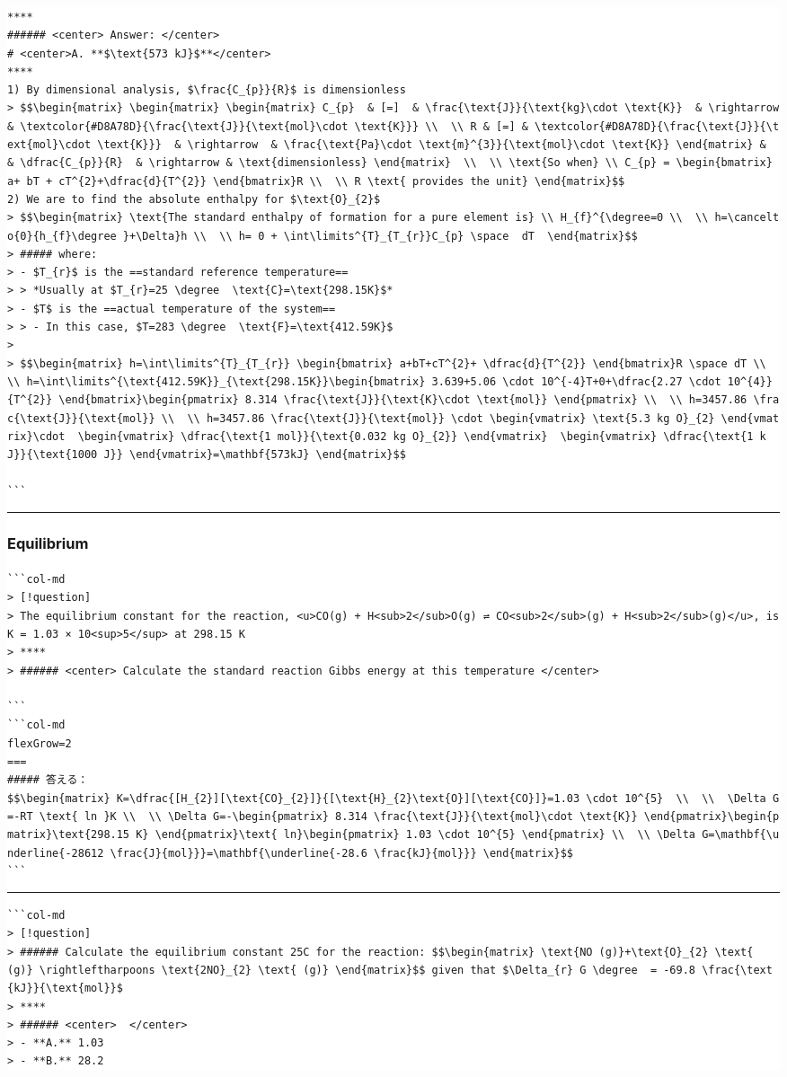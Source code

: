````col
****
###### <center> Answer: </center>
# <center>A. **$\text{573 kJ}$**</center>
****
1) By dimensional analysis, $\frac{C_{p}}{R}$ is dimensionless
> $$\begin{matrix} \begin{matrix} \begin{matrix} C_{p}  & [=]  & \frac{\text{J}}{\text{kg}\cdot \text{K}}  & \rightarrow  & \textcolor{#D8A78D}{\frac{\text{J}}{\text{mol}\cdot \text{K}}} \\  \\ R & [=] & \textcolor{#D8A78D}{\frac{\text{J}}{\text{mol}\cdot \text{K}}}  & \rightarrow  & \frac{\text{Pa}\cdot \text{m}^{3}}{\text{mol}\cdot \text{K}} \end{matrix} &   & \dfrac{C_{p}}{R}  & \rightarrow & \text{dimensionless} \end{matrix}  \\  \\ \text{So when} \\ C_{p} = \begin{bmatrix} a+ bT + cT^{2}+\dfrac{d}{T^{2}} \end{bmatrix}R \\  \\ R \text{ provides the unit} \end{matrix}$$
2) We are to find the absolute enthalpy for $\text{O}_{2}$ 
> $$\begin{matrix} \text{The standard enthalpy of formation for a pure element is} \\ H_{f}^{\degree=0 \\  \\ h=\cancelto{0}{h_{f}\degree }+\Delta}h \\  \\ h= 0 + \int\limits^{T}_{T_{r}}C_{p} \space  dT  \end{matrix}$$
> ##### where:
> - $T_{r}$ is the ==standard reference temperature==
> > *Usually at $T_{r}=25 \degree  \text{C}=\text{298.15K}$*
> - $T$ is the ==actual temperature of the system==
> > - In this case, $T=283 \degree  \text{F}=\text{412.59K}$
> 
> $$\begin{matrix} h=\int\limits^{T}_{T_{r}} \begin{bmatrix} a+bT+cT^{2}+ \dfrac{d}{T^{2}} \end{bmatrix}R \space dT \\  \\ h=\int\limits^{\text{412.59K}}_{\text{298.15K}}\begin{bmatrix} 3.639+5.06 \cdot 10^{-4}T+0+\dfrac{2.27 \cdot 10^{4}}{T^{2}} \end{bmatrix}\begin{pmatrix} 8.314 \frac{\text{J}}{\text{K}\cdot \text{mol}} \end{pmatrix} \\  \\ h=3457.86 \frac{\text{J}}{\text{mol}} \\  \\ h=3457.86 \frac{\text{J}}{\text{mol}} \cdot \begin{vmatrix} \text{5.3 kg O}_{2} \end{vmatrix}\cdot  \begin{vmatrix} \dfrac{\text{1 mol}}{\text{0.032 kg O}_{2}} \end{vmatrix}  \begin{vmatrix} \dfrac{\text{1 kJ}}{\text{1000 J}} \end{vmatrix}=\mathbf{573kJ} \end{matrix}$$

```
````
****
### Equilibrium
````col
```col-md
> [!question] 
> The equilibrium constant for the reaction, <u>CO(g) + H<sub>2</sub>O(g) ⇌ CO<sub>2</sub>(g) + H<sub>2</sub>(g)</u>, is K = 1.03 × 10<sup>5</sup> at 298.15 K 
> ****
> ###### <center> Calculate the standard reaction Gibbs energy at this temperature </center>

```
```col-md
flexGrow=2
===
##### 答える：
$$\begin{matrix} K=\dfrac{[H_{2}][\text{CO}_{2}]}{[\text{H}_{2}\text{O}][\text{CO}]}=1.03 \cdot 10^{5}  \\  \\  \Delta G=-RT \text{ ln }K \\  \\ \Delta G=-\begin{pmatrix} 8.314 \frac{\text{J}}{\text{mol}\cdot \text{K}} \end{pmatrix}\begin{pmatrix}\text{298.15 K} \end{pmatrix}\text{ ln}\begin{pmatrix} 1.03 \cdot 10^{5} \end{pmatrix} \\  \\ \Delta G=\mathbf{\underline{-28612 \frac{J}{mol}}}=\mathbf{\underline{-28.6 \frac{kJ}{mol}}} \end{matrix}$$
```
````
****
````col
```col-md
> [!question] 
> ###### Calculate the equilibrium constant 25C for the reaction: $$\begin{matrix} \text{NO (g)}+\text{O}_{2} \text{ (g)} \rightleftharpoons \text{2NO}_{2} \text{ (g)} \end{matrix}$$ given that $\Delta_{r} G \degree  = -69.8 \frac{\text{kJ}}{\text{mol}}$
> ****
> ###### <center>  </center>
> - **A.** 1.03
> - **B.** 28.2
````